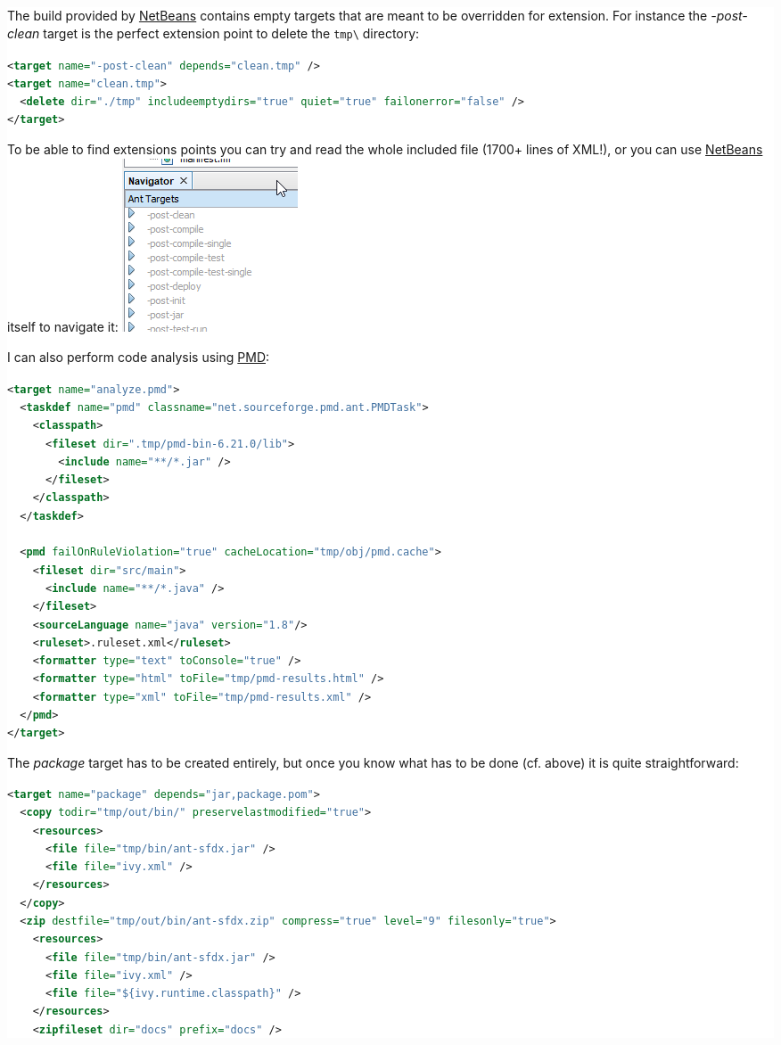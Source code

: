 The build provided by [NetBeans](https://netbeans.org/) contains empty targets that are meant to be overridden for extension. For instance the *-post-clean* target is the perfect extension point to delete the `tmp\` directory:
```xml
<target name="-post-clean" depends="clean.tmp" />
<target name="clean.tmp">
  <delete dir="./tmp" includeemptydirs="true" quiet="true" failonerror="false" />
</target>
```

To be able to find extensions points you can try and read the whole included file (1700+ lines of XML!), or you can use [NetBeans](https://netbeans.org/) itself to navigate it:
![Ant Targets in NetBeans](/assets/images/2020/2020-10-05-ant-targets-netbeans.png)

I can also perform code analysis using [PMD](https://pmd.github.io/):
```xml
<target name="analyze.pmd">
  <taskdef name="pmd" classname="net.sourceforge.pmd.ant.PMDTask">
    <classpath>
      <fileset dir=".tmp/pmd-bin-6.21.0/lib">
        <include name="**/*.jar" />
      </fileset>
    </classpath>
  </taskdef>

  <pmd failOnRuleViolation="true" cacheLocation="tmp/obj/pmd.cache">
    <fileset dir="src/main">
      <include name="**/*.java" />
    </fileset>
    <sourceLanguage name="java" version="1.8"/>
    <ruleset>.ruleset.xml</ruleset>
    <formatter type="text" toConsole="true" />
    <formatter type="html" toFile="tmp/pmd-results.html" />
    <formatter type="xml" toFile="tmp/pmd-results.xml" />
  </pmd>
</target>
```

The *package* target has to be created entirely, but once you know what has to be done (cf. above) it is quite straightforward:
```xml
<target name="package" depends="jar,package.pom">
  <copy todir="tmp/out/bin/" preservelastmodified="true">
    <resources>
      <file file="tmp/bin/ant-sfdx.jar" />
      <file file="ivy.xml" />
    </resources>
  </copy>
  <zip destfile="tmp/out/bin/ant-sfdx.zip" compress="true" level="9" filesonly="true">
    <resources>
      <file file="tmp/bin/ant-sfdx.jar" />
      <file file="ivy.xml" />
      <file file="${ivy.runtime.classpath}" />
    </resources>
    <zipfileset dir="docs" prefix="docs" />
```
